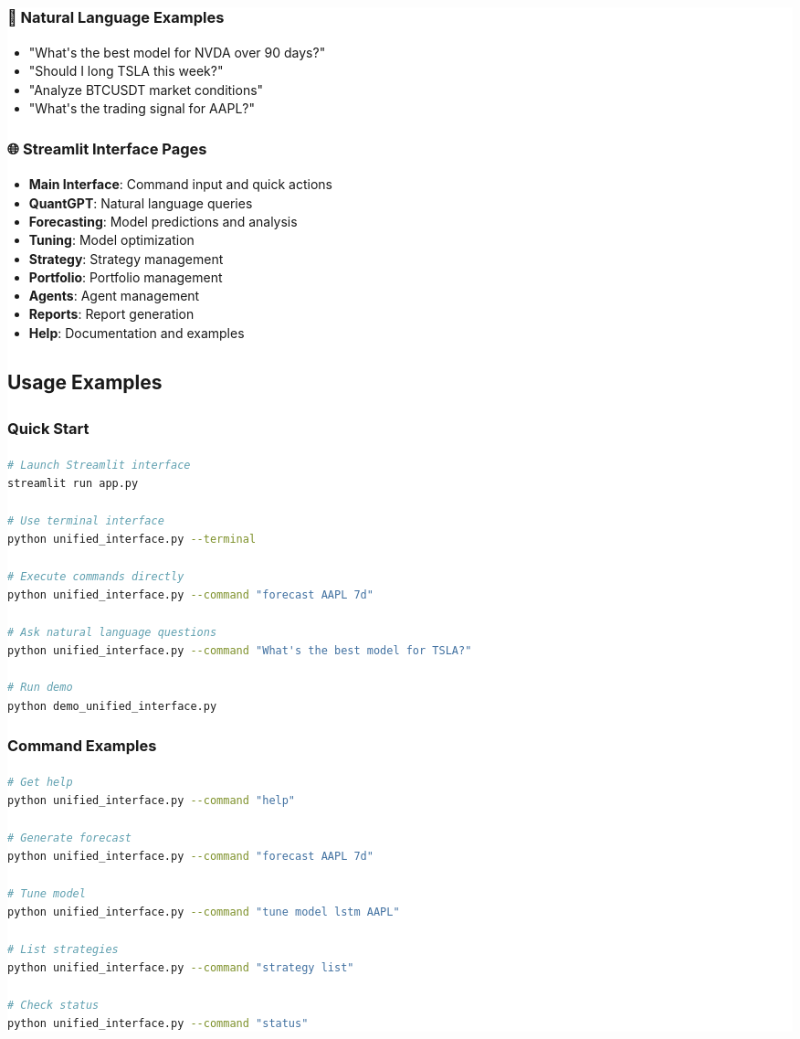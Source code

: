 ### 🤖 Natural Language Examples
- "What's the best model for NVDA over 90 days?"
- "Should I long TSLA this week?"
- "Analyze BTCUSDT market conditions"
- "What's the trading signal for AAPL?"

### 🌐 Streamlit Interface Pages
- **Main Interface**: Command input and quick actions
- **QuantGPT**: Natural language queries
- **Forecasting**: Model predictions and analysis
- **Tuning**: Model optimization
- **Strategy**: Strategy management
- **Portfolio**: Portfolio management
- **Agents**: Agent management
- **Reports**: Report generation
- **Help**: Documentation and examples

## Usage Examples

### Quick Start
```bash
# Launch Streamlit interface
streamlit run app.py

# Use terminal interface
python unified_interface.py --terminal

# Execute commands directly
python unified_interface.py --command "forecast AAPL 7d"

# Ask natural language questions
python unified_interface.py --command "What's the best model for TSLA?"

# Run demo
python demo_unified_interface.py
```

### Command Examples
```bash
# Get help
python unified_interface.py --command "help"

# Generate forecast
python unified_interface.py --command "forecast AAPL 7d"

# Tune model
python unified_interface.py --command "tune model lstm AAPL"

# List strategies
python unified_interface.py --command "strategy list"

# Check status
python unified_interface.py --command "status"
```
